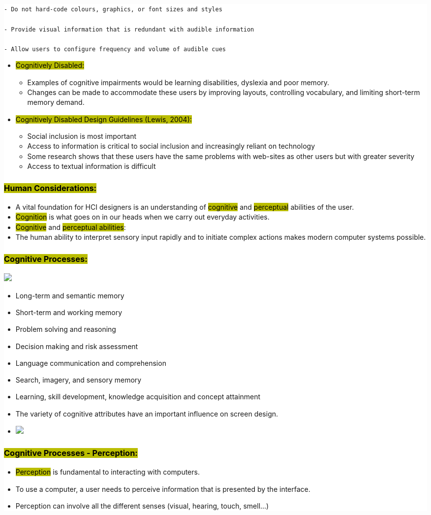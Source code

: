 	- Do not hard-code colours, graphics, or font sizes and styles  
	
	- Provide visual information that is redundant with audible information  
	
	- Allow users to configure frequency and volume of audible cues
	
- <mark style="background: #BABD00;">Cognitively Disabled:</mark>
	
	- Examples of cognitive impairments would be learning disabilities, dyslexia and poor memory.  
	- Changes can be made to accommodate these users by improving layouts, controlling vocabulary, and limiting short-term memory demand.
	
- <mark style="background: #BABD00;">Cognitively Disabled Design Guidelines (Lewis, 2004):</mark>
	- Social inclusion is most important  
	- Access to information is critical to social inclusion and increasingly reliant on technology  
	- Some research shows that these users have the same problems with web-sites as other users but with greater severity  
	- Access to textual information is difficult
	
### <mark style="background: #BABD00;">Human Considerations:</mark>

- A vital foundation for HCI designers is an understanding of <mark style="background: #BABD00;">cognitive</mark> and <mark style="background: #BABD00;">perceptual</mark> abilities of the user. 
- <mark style="background: #BABD00;">Cognition</mark> is what goes on in our heads when we carry out everyday activities.  
- <mark style="background: #BABD00;">Cognitive</mark> and <mark style="background: #BABD00;">perceptual abilities</mark>:  
- The human ability to interpret sensory input rapidly and to initiate complex actions makes modern computer systems possible.

### <mark style="background: #BABD00;">Cognitive Processes:</mark>

![](https://i.imgur.com/WaFii5i.png)
- Long-term and semantic memory  
- Short-term and working memory  
- Problem solving and reasoning  
- Decision making and risk assessment  
- Language communication and comprehension  
- Search, imagery, and sensory memory  
- Learning, skill development, knowledge acquisition and concept attainment

- The variety of cognitive attributes have an important influence on screen design.
- ![](https://i.imgur.com/waKtgHA.png)

### <mark style="background: #BABD00;">Cognitive Processes - Perception:</mark>

- <mark style="background: #BABD00;">Perception</mark> is fundamental to interacting with computers.  

- To use a computer, a user needs to perceive information that is presented by the interface.  

- Perception can involve all the different senses (visual, hearing, touch, smell...)  
